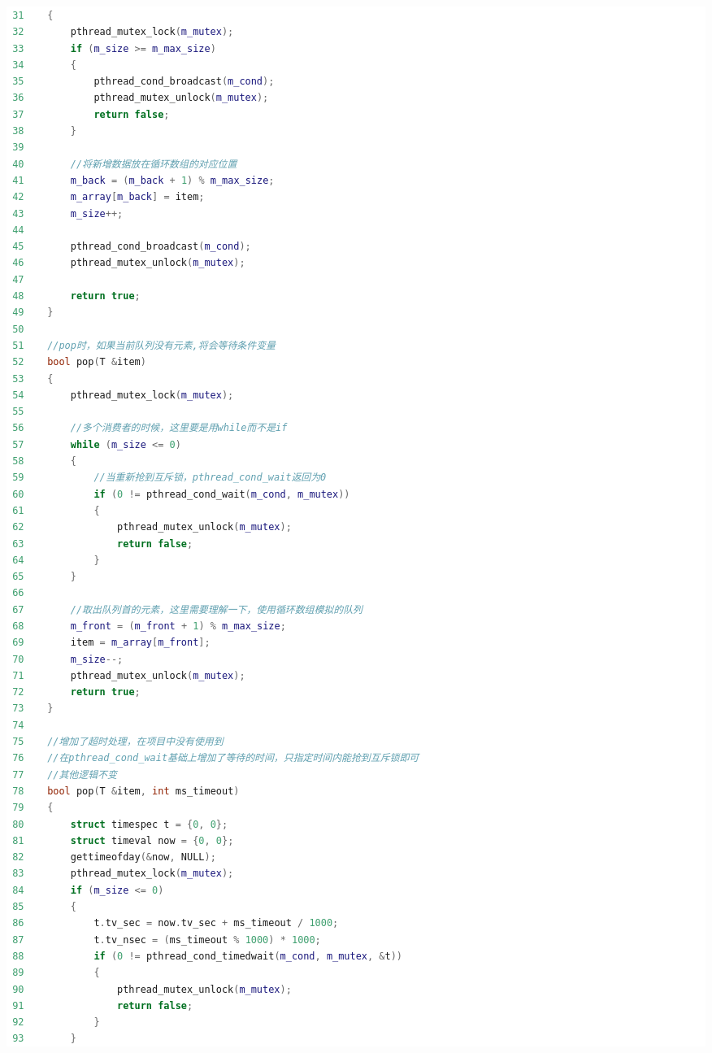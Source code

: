 ```cpp
 31    {
 32        pthread_mutex_lock(m_mutex);
 33        if (m_size >= m_max_size)
 34        {
 35            pthread_cond_broadcast(m_cond);
 36            pthread_mutex_unlock(m_mutex);
 37            return false;
 38        }
 39
 40        //将新增数据放在循环数组的对应位置
 41        m_back = (m_back + 1) % m_max_size;
 42        m_array[m_back] = item;
 43        m_size++;
 44
 45        pthread_cond_broadcast(m_cond);
 46        pthread_mutex_unlock(m_mutex);
 47
 48        return true;
 49    }
 50
 51    //pop时，如果当前队列没有元素,将会等待条件变量
 52    bool pop(T &item)
 53    {
 54        pthread_mutex_lock(m_mutex);
 55
 56        //多个消费者的时候，这里要是用while而不是if
 57        while (m_size <= 0)
 58        {
 59            //当重新抢到互斥锁，pthread_cond_wait返回为0
 60            if (0 != pthread_cond_wait(m_cond, m_mutex))
 61            {
 62                pthread_mutex_unlock(m_mutex);
 63                return false;
 64            }
 65        }
 66
 67        //取出队列首的元素，这里需要理解一下，使用循环数组模拟的队列 
 68        m_front = (m_front + 1) % m_max_size;
 69        item = m_array[m_front];
 70        m_size--;
 71        pthread_mutex_unlock(m_mutex);
 72        return true;
 73    }
 74
 75    //增加了超时处理，在项目中没有使用到
 76    //在pthread_cond_wait基础上增加了等待的时间，只指定时间内能抢到互斥锁即可
 77    //其他逻辑不变
 78    bool pop(T &item, int ms_timeout)
 79    {
 80        struct timespec t = {0, 0};
 81        struct timeval now = {0, 0};
 82        gettimeofday(&now, NULL);
 83        pthread_mutex_lock(m_mutex);
 84        if (m_size <= 0)
 85        {
 86            t.tv_sec = now.tv_sec + ms_timeout / 1000;
 87            t.tv_nsec = (ms_timeout % 1000) * 1000;
 88            if (0 != pthread_cond_timedwait(m_cond, m_mutex, &t))
 89            {
 90                pthread_mutex_unlock(m_mutex);
 91                return false;
 92            }
 93        }
```